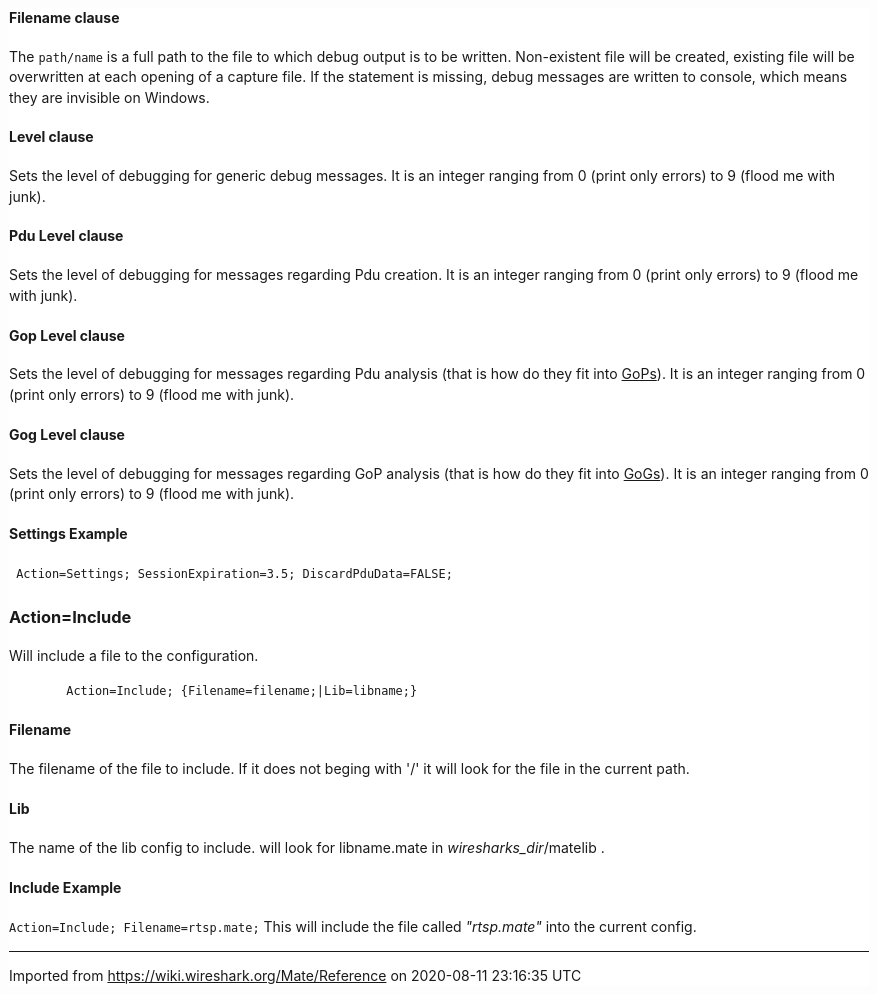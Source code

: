#### Filename clause

The `path/name` is a full path to the file to which debug output is to be written. Non-existent file will be created, existing file will be overwritten at each opening of a capture file. If the statement is missing, debug messages are written to console, which means they are invisible on Windows.

#### Level clause

Sets the level of debugging for generic debug messages. It is an integer ranging from 0 (print only errors) to 9 (flood me with junk).

#### Pdu Level clause

Sets the level of debugging for messages regarding Pdu creation. It is an integer ranging from 0 (print only errors) to 9 (flood me with junk).

#### Gop Level clause

Sets the level of debugging for messages regarding Pdu analysis (that is how do they fit into [GoPs](/GoPs)). It is an integer ranging from 0 (print only errors) to 9 (flood me with junk).

#### Gog Level clause

Sets the level of debugging for messages regarding GoP analysis (that is how do they fit into [GoGs](/GoGs)). It is an integer ranging from 0 (print only errors) to 9 (flood me with junk).

#### Settings Example

` Action=Settings; SessionExpiration=3.5; DiscardPduData=FALSE; `

### Action=Include

Will include a file to the configuration.

``` 
        Action=Include; {Filename=filename;|Lib=libname;}
```

#### Filename

The filename of the file to include. If it does not beging with '/' it will look for the file in the current path.

#### Lib

The name of the lib config to include. will look for libname.mate in *wiresharks\_dir*/matelib .

#### Include Example

`Action=Include; Filename=rtsp.mate;` This will include the file called *"rtsp.mate"* into the current config.

---

Imported from https://wiki.wireshark.org/Mate/Reference on 2020-08-11 23:16:35 UTC
